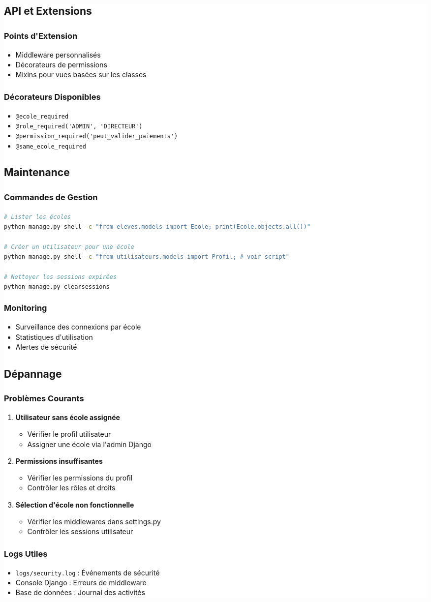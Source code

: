 ## API et Extensions

### Points d'Extension
- Middleware personnalisés
- Décorateurs de permissions
- Mixins pour vues basées sur les classes

### Décorateurs Disponibles
- `@ecole_required`
- `@role_required('ADMIN', 'DIRECTEUR')`
- `@permission_required('peut_valider_paiements')`
- `@same_ecole_required`

## Maintenance

### Commandes de Gestion
```bash
# Lister les écoles
python manage.py shell -c "from eleves.models import Ecole; print(Ecole.objects.all())"

# Créer un utilisateur pour une école
python manage.py shell -c "from utilisateurs.models import Profil; # voir script"

# Nettoyer les sessions expirées
python manage.py clearsessions
```

### Monitoring
- Surveillance des connexions par école
- Statistiques d'utilisation
- Alertes de sécurité

## Dépannage

### Problèmes Courants

1. **Utilisateur sans école assignée**
   - Vérifier le profil utilisateur
   - Assigner une école via l'admin Django

2. **Permissions insuffisantes**
   - Vérifier les permissions du profil
   - Contrôler les rôles et droits

3. **Sélection d'école non fonctionnelle**
   - Vérifier les middlewares dans settings.py
   - Contrôler les sessions utilisateur

### Logs Utiles
- `logs/security.log` : Événements de sécurité
- Console Django : Erreurs de middleware
- Base de données : Journal des activités
